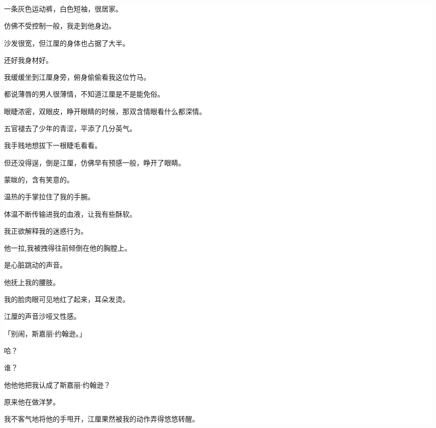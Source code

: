 一条灰色运动裤，白色短袖，很居家。


仿佛不受控制一般，我走到他身边。


沙发很宽，但江厘的身体也占据了大半。


还好我身材好。


我缓缓坐到江厘身旁，俯身偷偷看我这位竹马。


都说薄唇的男人很薄情，不知道江厘是不是能免俗。


眼睫浓密，双眼皮，睁开眼睛的时候，那双含情眼看什么都深情。


五官褪去了少年的青涩，平添了几分英气。


我手贱地想拔下一根睫毛看看。


但还没得逞，倒是江厘，仿佛早有预感一般，睁开了眼睛。


蒙眬的，含有笑意的。


温热的手掌拉住了我的手腕。


体温不断传输进我的血液，让我有些酥软。


我正欲解释我的迷惑行为。


他一拉,我被拽得往前倾倒在他的胸膛上。


是心脏跳动的声音。


他抚上我的腰肢。


我的脸肉眼可见地红了起来，耳朵发烫。


江厘的声音沙哑又性感。


「别闹，斯嘉丽·约翰逊。」


哈？


谁？


他他他把我认成了斯嘉丽·约翰逊？


原来他在做洋梦。


我不客气地将他的手甩开，江厘果然被我的动作弄得悠悠转醒。
